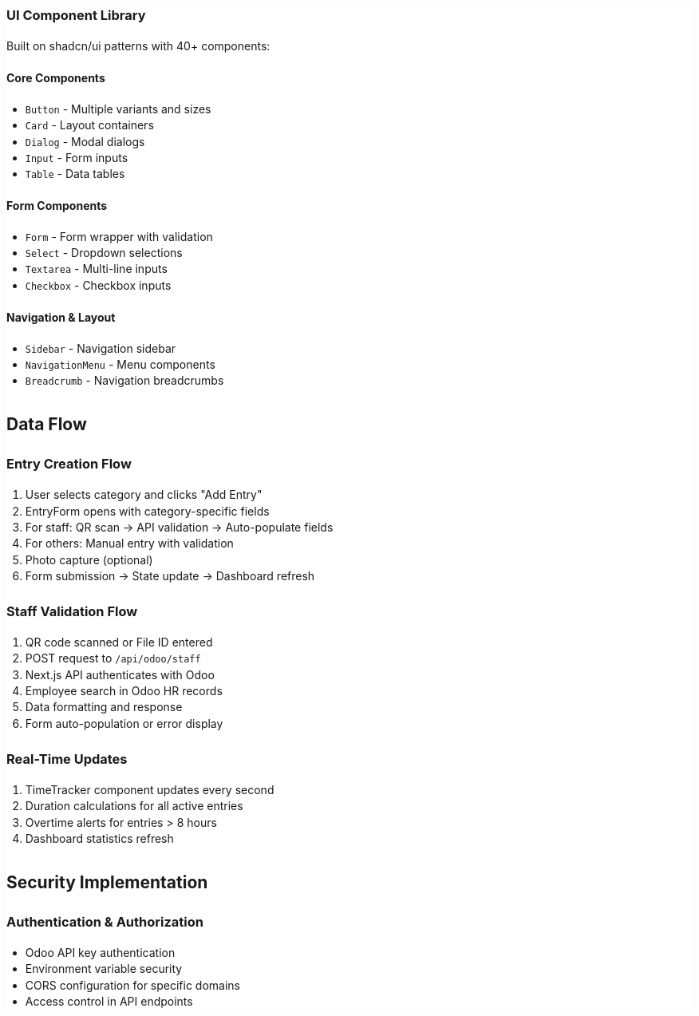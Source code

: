 ### UI Component Library

Built on shadcn/ui patterns with 40+ components:

#### Core Components
- `Button` - Multiple variants and sizes
- `Card` - Layout containers
- `Dialog` - Modal dialogs
- `Input` - Form inputs
- `Table` - Data tables

#### Form Components
- `Form` - Form wrapper with validation
- `Select` - Dropdown selections
- `Textarea` - Multi-line inputs
- `Checkbox` - Checkbox inputs

#### Navigation & Layout
- `Sidebar` - Navigation sidebar
- `NavigationMenu` - Menu components
- `Breadcrumb` - Navigation breadcrumbs

## Data Flow

### Entry Creation Flow
1. User selects category and clicks "Add Entry"
2. EntryForm opens with category-specific fields
3. For staff: QR scan → API validation → Auto-populate fields
4. For others: Manual entry with validation
5. Photo capture (optional)
6. Form submission → State update → Dashboard refresh

### Staff Validation Flow
1. QR code scanned or File ID entered
2. POST request to `/api/odoo/staff`
3. Next.js API authenticates with Odoo
4. Employee search in Odoo HR records
5. Data formatting and response
6. Form auto-population or error display

### Real-Time Updates
1. TimeTracker component updates every second
2. Duration calculations for all active entries
3. Overtime alerts for entries > 8 hours
4. Dashboard statistics refresh

## Security Implementation

### Authentication & Authorization
- Odoo API key authentication
- Environment variable security
- CORS configuration for specific domains
- Access control in API endpoints

